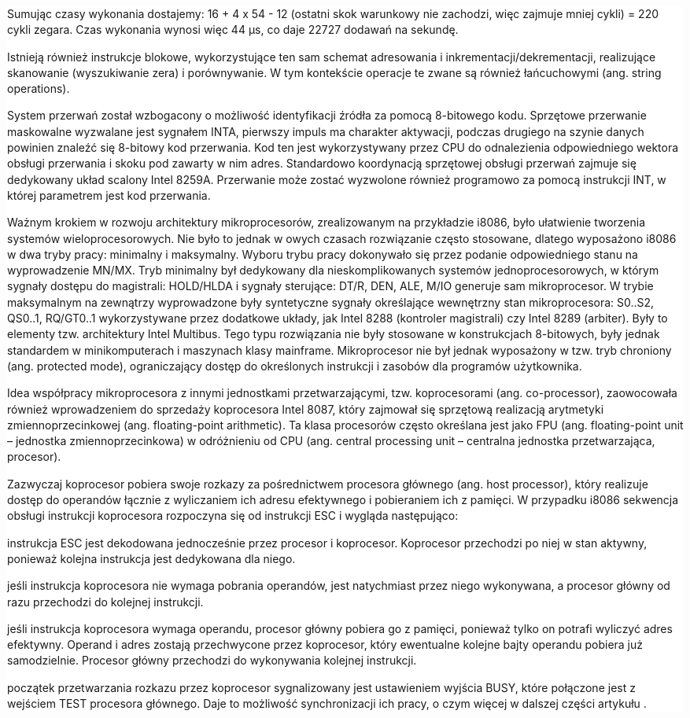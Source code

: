 Sumując czasy wykonania dostajemy: 16 + 4 x 54 - 12 (ostatni skok warunkowy nie zachodzi, więc zajmuje mniej cykli) = 220 cykli zegara. Czas wykonania wynosi więc 44 μs, co daje 22727 dodawań na sekundę.

Istnieją również instrukcje blokowe, wykorzystujące ten sam schemat adresowania i inkrementacji/dekrementacji, realizujące skanowanie (wyszukiwanie zera) i porównywanie. W tym kontekście operacje te zwane są również łańcuchowymi (ang. string operations).

System przerwań został wzbogacony o możliwość identyfikacji źródła za pomocą 8-bitowego kodu. Sprzętowe przerwanie maskowalne wyzwalane jest sygnałem INTA, pierwszy impuls ma charakter aktywacji, podczas drugiego na szynie danych powinien znaleźć się 8-bitowy kod przerwania. Kod ten jest wykorzystywany przez CPU do odnalezienia odpowiedniego wektora obsługi przerwania i skoku pod zawarty w nim adres. Standardowo koordynacją sprzętowej obsługi przerwań zajmuje się dedykowany układ scalony Intel 8259A. Przerwanie może zostać wyzwolone również programowo za pomocą instrukcji INT, w której parametrem jest kod przerwania.

Ważnym krokiem w rozwoju architektury mikroprocesorów, zrealizowanym na przykładzie i8086, było ułatwienie tworzenia systemów wieloprocesorowych. Nie było to jednak w owych czasach rozwiązanie często stosowane, dlatego wyposażono i8086 w dwa tryby pracy: minimalny i maksymalny. Wyboru trybu pracy dokonywało się przez podanie odpowiedniego stanu na wyprowadzenie MN/MX. Tryb minimalny był dedykowany dla nieskomplikowanych systemów jednoprocesorowych, w którym sygnały dostępu do magistrali: HOLD/HLDA i sygnały sterujące: DT/R, DEN, ALE, M/IO generuje sam mikroprocesor. W trybie maksymalnym na zewnątrzy wyprowadzone były syntetyczne sygnały określające wewnętrzny stan mikroprocesora: S0..S2, QS0..1, RQ/GT0..1 wykorzystywane przez dodatkowe układy, jak Intel 8288 (kontroler magistrali) czy Intel 8289 (arbiter). Były to elementy tzw. architektury Intel Multibus. Tego typu rozwiązania nie były stosowane w konstrukcjach 8-bitowych, były jednak standardem w minikomputerach i maszynach klasy mainframe. Mikroprocesor nie był jednak wyposażony w tzw. tryb chroniony (ang. protected mode), ograniczający dostęp do określonych instrukcji i zasobów dla programów użytkownika.

Idea współpracy mikroprocesora z innymi jednostkami przetwarzającymi, tzw. koprocesorami (ang. co-processor), zaowocowała również wprowadzeniem do sprzedaży koprocesora Intel 8087, który zajmował się sprzętową realizacją arytmetyki zmiennoprzecinkowej (ang. floating-point arithmetic). Ta klasa procesorów często określana jest jako FPU (ang. floating-point unit – jednostka zmiennoprzecinkowa) w odróżnieniu od CPU (ang. central processing unit  – centralna jednostka przetwarzająca, procesor). 

Zazwyczaj koprocesor pobiera swoje rozkazy za pośrednictwem procesora głównego (ang. host processor), który realizuje dostęp do operandów łącznie z wyliczaniem ich adresu efektywnego i pobieraniem ich z pamięci. W przypadku i8086 sekwencja obsługi instrukcji koprocesora rozpoczyna się od instrukcji ESC i wygląda następująco:

instrukcja ESC jest dekodowana jednocześnie przez procesor i koprocesor. Koprocesor przechodzi po niej w stan aktywny, ponieważ kolejna instrukcja jest dedykowana dla niego.


jeśli instrukcja koprocesora nie wymaga pobrania operandów, jest natychmiast przez niego wykonywana, a procesor główny od razu przechodzi do kolejnej instrukcji.


jeśli instrukcja koprocesora wymaga operandu, procesor główny pobiera go z pamięci, ponieważ tylko on potrafi wyliczyć adres efektywny. Operand i adres zostają przechwycone przez koprocesor, który ewentualne kolejne bajty operandu pobiera już samodzielnie. Procesor główny przechodzi do wykonywania kolejnej instrukcji.


początek przetwarzania rozkazu przez koprocesor sygnalizowany jest ustawieniem wyjścia BUSY, które połączone jest z wejściem TEST procesora głównego. Daje to możliwość synchronizacji ich pracy, o czym więcej w dalszej części artykułu .
